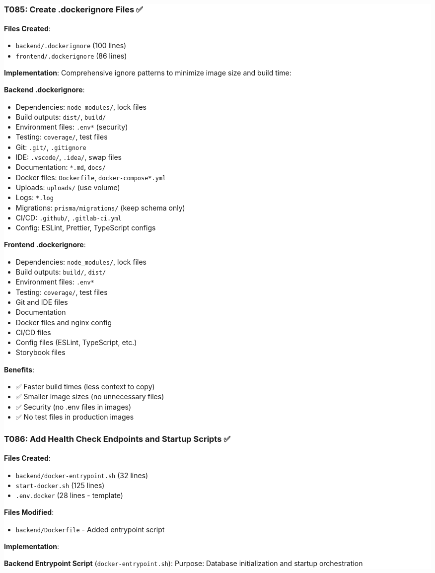 ### T085: Create .dockerignore Files ✅
**Files Created**:
- `backend/.dockerignore` (100 lines)
- `frontend/.dockerignore` (86 lines)

**Implementation**:
Comprehensive ignore patterns to minimize image size and build time:

**Backend .dockerignore**:
- Dependencies: `node_modules/`, lock files
- Build outputs: `dist/`, `build/`
- Environment files: `.env*` (security)
- Testing: `coverage/`, test files
- Git: `.git/`, `.gitignore`
- IDE: `.vscode/`, `.idea/`, swap files
- Documentation: `*.md`, `docs/`
- Docker files: `Dockerfile`, `docker-compose*.yml`
- Uploads: `uploads/` (use volume)
- Logs: `*.log`
- Migrations: `prisma/migrations/` (keep schema only)
- CI/CD: `.github/`, `.gitlab-ci.yml`
- Config: ESLint, Prettier, TypeScript configs

**Frontend .dockerignore**:
- Dependencies: `node_modules/`, lock files
- Build outputs: `build/`, `dist/`
- Environment files: `.env*`
- Testing: `coverage/`, test files
- Git and IDE files
- Documentation
- Docker files and nginx config
- CI/CD files
- Config files (ESLint, TypeScript, etc.)
- Storybook files

**Benefits**:
- ✅ Faster build times (less context to copy)
- ✅ Smaller image sizes (no unnecessary files)
- ✅ Security (no .env files in images)
- ✅ No test files in production images

### T086: Add Health Check Endpoints and Startup Scripts ✅
**Files Created**:
- `backend/docker-entrypoint.sh` (32 lines)
- `start-docker.sh` (125 lines)
- `.env.docker` (28 lines - template)

**Files Modified**:
- `backend/Dockerfile` - Added entrypoint script

**Implementation**:

**Backend Entrypoint Script** (`docker-entrypoint.sh`):
Purpose: Database initialization and startup orchestration
